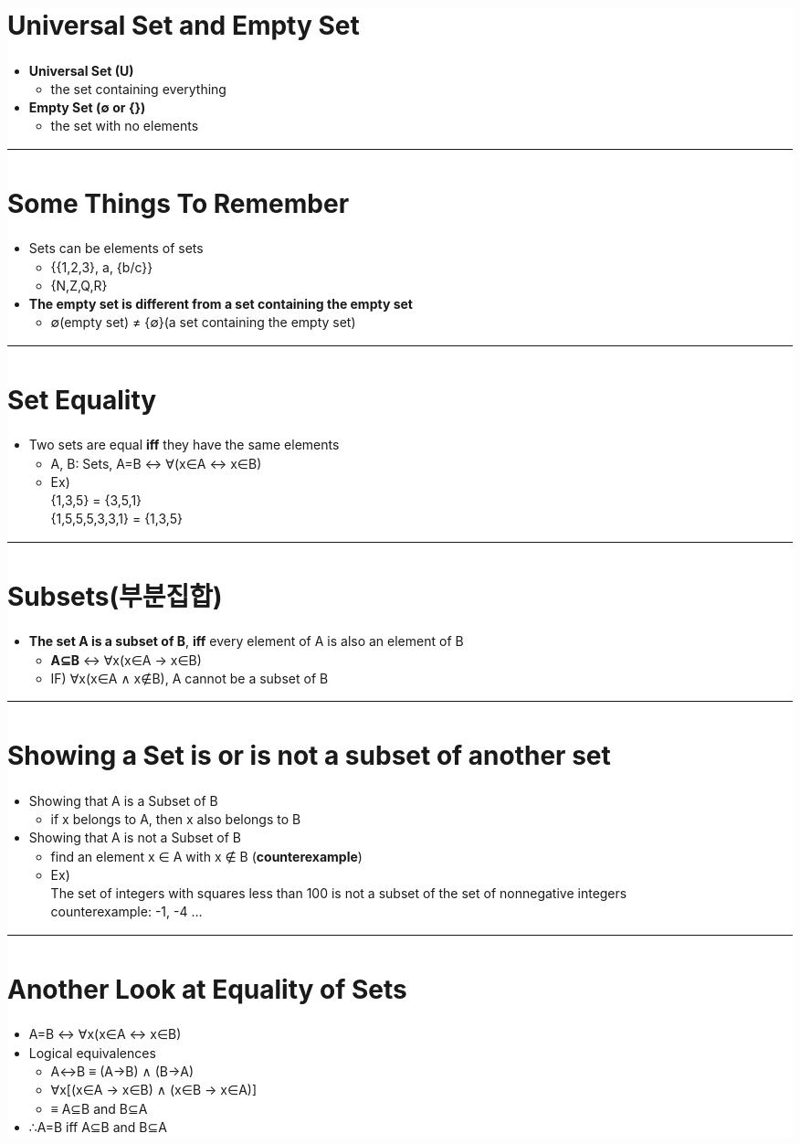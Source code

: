 # Universal Set and Empty Set
* **Universal Set (U)**
    * the set containing everything 
* **Empty Set (∅ or \{\})**
    * the set with no elements

-----------

# Some Things To Remember
* Sets can be elements of sets
    * \{\{1,2,3\}, a, \{b/c\}\}
    * {N,Z,Q,R}
* **The empty set is different from a set containing the empty set**
    * ∅(empty set) ≠ \{∅\}(a set containing the empty set)

-----------

# Set Equality
* Two sets are equal **iff** they have the same elements
    * A, B: Sets, A=B ↔︎ ∀(x∈A ↔︎ x∈B)
    * Ex)<br/>
      {1,3,5} = {3,5,1}<br/>
      {1,5,5,5,3,3,1} = {1,3,5}

-----------


# Subsets(부분집합)
* **The set A is a subset of B**, **iff** every element of A is also an element of B
    * **A⊆B** ↔︎ ∀x(x∈A → x∈B)
    * IF) ∀x(x∈A ∧ x∉B), A cannot be a subset of B

-----------

# Showing a Set is or is not a subset of another set
* Showing that A is a Subset of B
    * if x belongs to A, then x also belongs to B
* Showing that A is not a Subset of B
    * find an element x ∈ A with x ∉ B (**counterexample**)
    * Ex)<br/>
      The set of integers with squares less than 100 is not a subset of the set of nonnegative integers<br/>
      counterexample: -1, -4 …

-----------

# Another Look at Equality of Sets
* A=B ↔︎ ∀x(x∈A ↔︎ x∈B)
* Logical equivalences
    * A↔︎B ≡ (A→B) ∧ (B→A)
    * ∀x[(x∈A → x∈B) ∧ (x∈B → x∈A)]
    * ≡ A⊆B and B⊆A
* ∴A=B iff A⊆B and B⊆A
